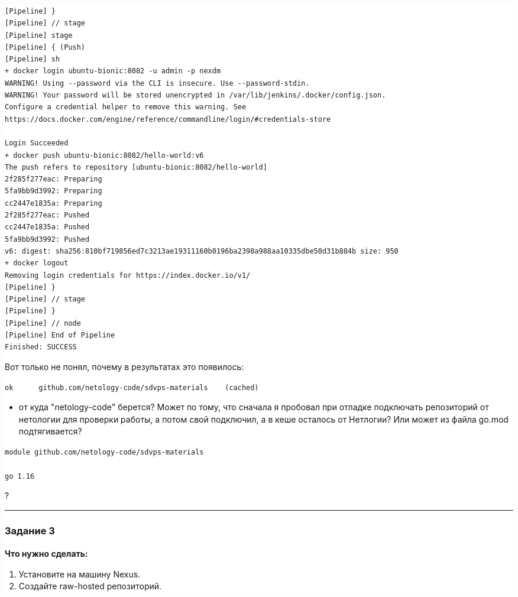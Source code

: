 ```
[Pipeline] }
[Pipeline] // stage
[Pipeline] stage
[Pipeline] { (Push)
[Pipeline] sh
+ docker login ubuntu-bionic:8082 -u admin -p nexdm
WARNING! Using --password via the CLI is insecure. Use --password-stdin.
WARNING! Your password will be stored unencrypted in /var/lib/jenkins/.docker/config.json.
Configure a credential helper to remove this warning. See
https://docs.docker.com/engine/reference/commandline/login/#credentials-store

Login Succeeded
+ docker push ubuntu-bionic:8082/hello-world:v6
The push refers to repository [ubuntu-bionic:8082/hello-world]
2f285f277eac: Preparing
5fa9bb9d3992: Preparing
cc2447e1835a: Preparing
2f285f277eac: Pushed
cc2447e1835a: Pushed
5fa9bb9d3992: Pushed
v6: digest: sha256:810bf719856ed7c3213ae19311160b0196ba2398a988aa10335dbe50d31b884b size: 950
+ docker logout
Removing login credentials for https://index.docker.io/v1/
[Pipeline] }
[Pipeline] // stage
[Pipeline] }
[Pipeline] // node
[Pipeline] End of Pipeline
Finished: SUCCESS
```

Вот только не понял, почему в результатах это появилось:

```+ /usr/local/go/bin/go test .
ok  	github.com/netology-code/sdvps-materials	(cached)
```
- от куда "netology-code" берется? Может по тому, что сначала я пробовал при отладке подключать репозиторий от нетологии для проверки работы, а потом свой подключил, а в кеше осталось от Нетлогии?
Или может из файла go.mod подтягивается?

```
module github.com/netology-code/sdvps-materials

go 1.16
```
?

---

### Задание 3

**Что нужно сделать:**

1. Установите на машину Nexus.
1. Создайте raw-hosted репозиторий.
